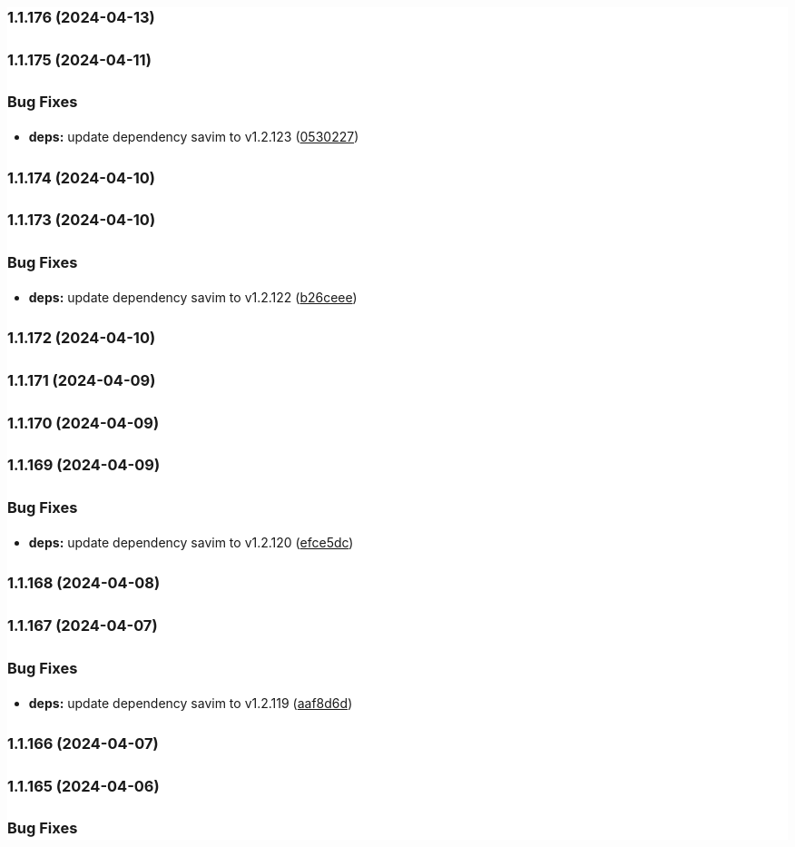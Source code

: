 ### 1.1.176 (2024-04-13)

### 1.1.175 (2024-04-11)


### Bug Fixes

* **deps:** update dependency savim to v1.2.123 ([0530227](https://github.com/qlaffont/savim-ftp/commit/0530227ae86fc0d365e2779046d9868c0d0f0cac))

### 1.1.174 (2024-04-10)

### 1.1.173 (2024-04-10)


### Bug Fixes

* **deps:** update dependency savim to v1.2.122 ([b26ceee](https://github.com/qlaffont/savim-ftp/commit/b26ceee905206541ea186351b7b85f134007860a))

### 1.1.172 (2024-04-10)

### 1.1.171 (2024-04-09)

### 1.1.170 (2024-04-09)

### 1.1.169 (2024-04-09)


### Bug Fixes

* **deps:** update dependency savim to v1.2.120 ([efce5dc](https://github.com/qlaffont/savim-ftp/commit/efce5dc9a23aef2f3638985f93a43187aacd5850))

### 1.1.168 (2024-04-08)

### 1.1.167 (2024-04-07)


### Bug Fixes

* **deps:** update dependency savim to v1.2.119 ([aaf8d6d](https://github.com/qlaffont/savim-ftp/commit/aaf8d6dfce3fbe3e46dd62dcba1522a6db136a86))

### 1.1.166 (2024-04-07)

### 1.1.165 (2024-04-06)


### Bug Fixes
